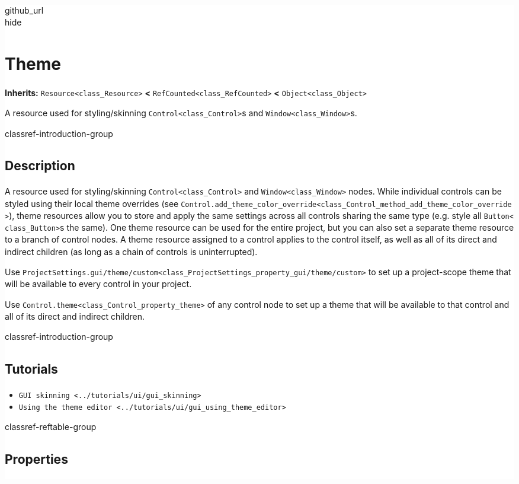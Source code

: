 github\_url  
hide

# Theme

**Inherits:** `Resource<class_Resource>` **&lt;**
`RefCounted<class_RefCounted>` **&lt;** `Object<class_Object>`

A resource used for styling/skinning `Control<class_Control>`s and
`Window<class_Window>`s.

classref-introduction-group

## Description

A resource used for styling/skinning `Control<class_Control>` and
`Window<class_Window>` nodes. While individual controls can be styled
using their local theme overrides (see
`Control.add_theme_color_override<class_Control_method_add_theme_color_override>`),
theme resources allow you to store and apply the same settings across
all controls sharing the same type (e.g. style all
`Button<class_Button>`s the same). One theme resource can be used for
the entire project, but you can also set a separate theme resource to a
branch of control nodes. A theme resource assigned to a control applies
to the control itself, as well as all of its direct and indirect
children (as long as a chain of controls is uninterrupted).

Use
`ProjectSettings.gui/theme/custom<class_ProjectSettings_property_gui/theme/custom>`
to set up a project-scope theme that will be available to every control
in your project.

Use `Control.theme<class_Control_property_theme>` of any control node to
set up a theme that will be available to that control and all of its
direct and indirect children.

classref-introduction-group

## Tutorials

-   `GUI skinning <../tutorials/ui/gui_skinning>`
-   `Using the theme editor <../tutorials/ui/gui_using_theme_editor>`

classref-reftable-group

## Properties

<table>
<tbody>
<tr>
</tr>
<tr>
</tr>
<tr>
</tr>
</tbody>
</table>
